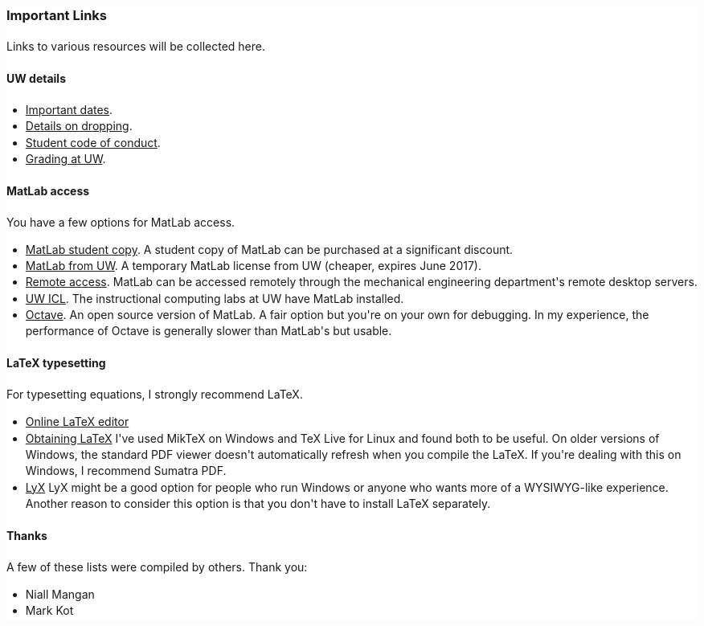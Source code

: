 ### Important Links

Links to various resources
will be collected here.

#### UW details

- [Important dates](https://www.washington.edu/students/reg/1617cal.html).
- [Details on dropping](https://www.washington.edu/students/reg/wdpolicy.html).
- [Student code of conduct](http://www.washington.edu/cssc/student-conduct-overview/student-code-of-conduct/).
- [Grading at UW](http://www.washington.edu/students/gencat/front/Grading_Sys.html).

#### MatLab access

You have a few options for MatLab access.

- [MatLab student copy](https://www.mathworks.com/academia/student_version/?s_tid=htb_learn_gtwy_cta3). A student copy of MatLab can be purchased at a 
significant discount.
- [MatLab from UW](http://itconnect.uw.edu/wares/uware/matlab/). A temporary
MatLab license from UW (cheaper, expires June 2017).
- [Remote access](http://www.me.washington.edu/remotedesktop). MatLab 
can be accessed remotely through the mechanical engineering
department's remote desktop servers.
- [UW ICL](https://admin.artsci.washington.edu/icl). The instructional
computing labs at UW have MatLab installed.
- [Octave](http://www.gnu.org/software/octave/download). An 
open source version of MatLab. A fair option but you're on your own
for debugging. In my experience, the performance of Octave is 
generally slower than MatLab's but usable.

#### LaTeX typesetting

For typesetting equations, I strongly recommend LaTeX.

- [Online LaTeX editor](https://www.sharelatex.com/)
- [Obtaining LaTeX](https://www.latex-project.org/get/) I've used
  MikTeX on Windows and TeX Live for Linux and found both to be
  useful. On older versions of Windows, the standard PDF viewer
  doesn't automatically refresh when you compile the LaTeX. If
  you're dealing with this on Windows, I recommend Sumatra PDF.
- [LyX](https://www.lyx.org/Home) LyX might be a good option
  for people who run Windows or anyone who wants more of a
  WYSIWYG-like experience. Another reason to consider this option
  is that you don't have to install LaTeX separately.

#### Thanks

A few of these lists were compiled by others. 
Thank you:

- Niall Mangan
- Mark Kot
